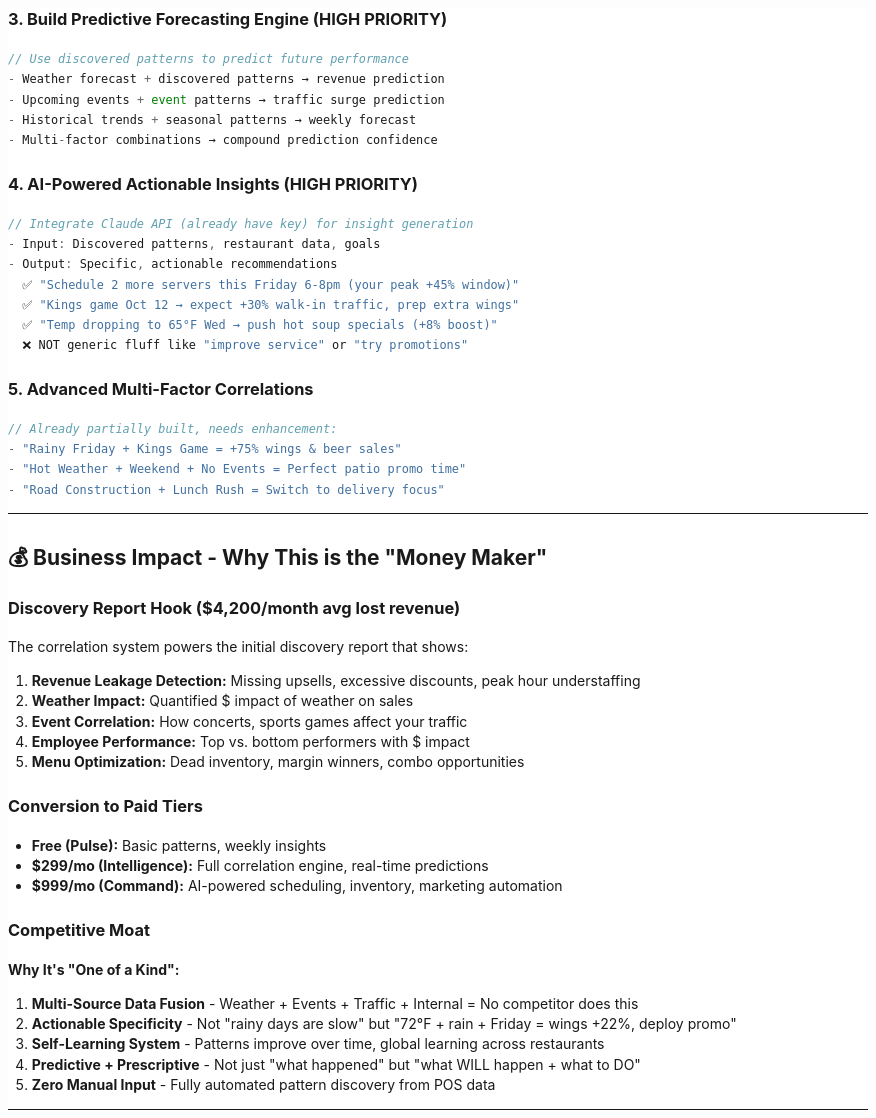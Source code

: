### 3. Build Predictive Forecasting Engine (HIGH PRIORITY)
```typescript
// Use discovered patterns to predict future performance
- Weather forecast + discovered patterns → revenue prediction
- Upcoming events + event patterns → traffic surge prediction
- Historical trends + seasonal patterns → weekly forecast
- Multi-factor combinations → compound prediction confidence
```

### 4. AI-Powered Actionable Insights (HIGH PRIORITY)
```typescript
// Integrate Claude API (already have key) for insight generation
- Input: Discovered patterns, restaurant data, goals
- Output: Specific, actionable recommendations
  ✅ "Schedule 2 more servers this Friday 6-8pm (your peak +45% window)"
  ✅ "Kings game Oct 12 → expect +30% walk-in traffic, prep extra wings"
  ✅ "Temp dropping to 65°F Wed → push hot soup specials (+8% boost)"
  ❌ NOT generic fluff like "improve service" or "try promotions"
```

### 5. Advanced Multi-Factor Correlations
```typescript
// Already partially built, needs enhancement:
- "Rainy Friday + Kings Game = +75% wings & beer sales"
- "Hot Weather + Weekend + No Events = Perfect patio promo time"
- "Road Construction + Lunch Rush = Switch to delivery focus"
```

---

## 💰 Business Impact - Why This is the "Money Maker"

### Discovery Report Hook ($4,200/month avg lost revenue)
The correlation system powers the initial discovery report that shows:
1. **Revenue Leakage Detection:** Missing upsells, excessive discounts, peak hour understaffing
2. **Weather Impact:** Quantified $ impact of weather on sales
3. **Event Correlation:** How concerts, sports games affect your traffic
4. **Employee Performance:** Top vs. bottom performers with $ impact
5. **Menu Optimization:** Dead inventory, margin winners, combo opportunities

### Conversion to Paid Tiers
- **Free (Pulse):** Basic patterns, weekly insights
- **$299/mo (Intelligence):** Full correlation engine, real-time predictions
- **$999/mo (Command):** AI-powered scheduling, inventory, marketing automation

### Competitive Moat
**Why It's "One of a Kind":**
1. **Multi-Source Data Fusion** - Weather + Events + Traffic + Internal = No competitor does this
2. **Actionable Specificity** - Not "rainy days are slow" but "72°F + rain + Friday = wings +22%, deploy promo"
3. **Self-Learning System** - Patterns improve over time, global learning across restaurants
4. **Predictive + Prescriptive** - Not just "what happened" but "what WILL happen + what to DO"
5. **Zero Manual Input** - Fully automated pattern discovery from POS data

---